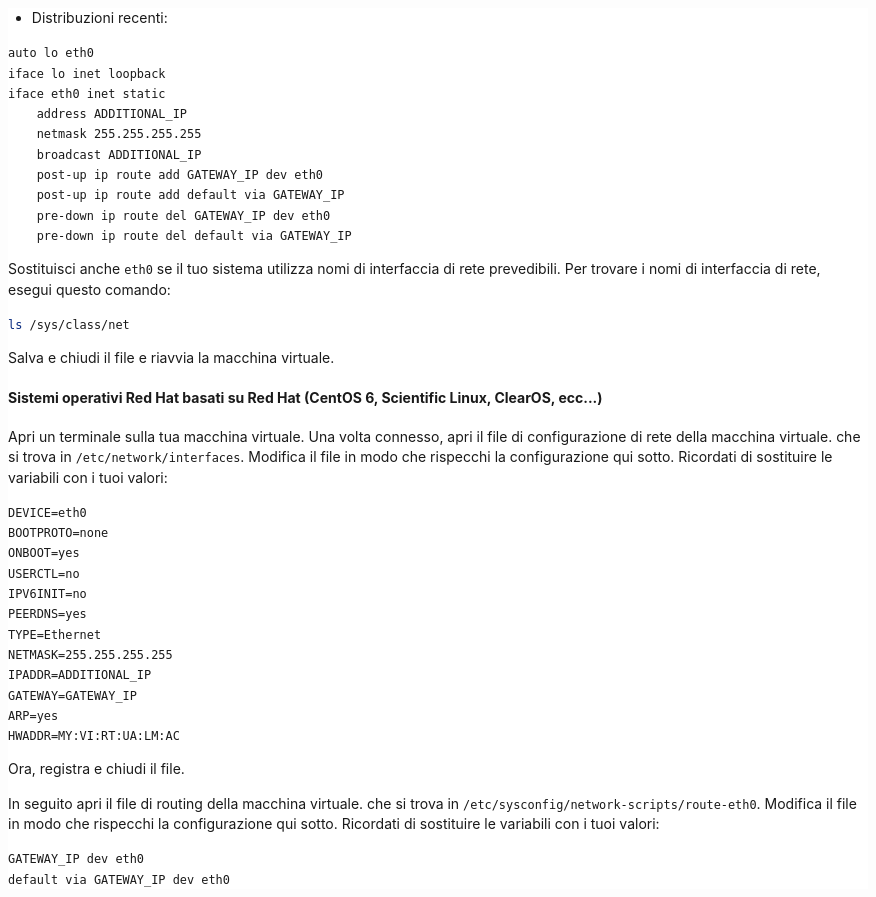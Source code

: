 - Distribuzioni recenti:

```console
auto lo eth0
iface lo inet loopback
iface eth0 inet static
    address ADDITIONAL_IP
    netmask 255.255.255.255
    broadcast ADDITIONAL_IP
    post-up ip route add GATEWAY_IP dev eth0
    post-up ip route add default via GATEWAY_IP
    pre-down ip route del GATEWAY_IP dev eth0
    pre-down ip route del default via GATEWAY_IP
```

Sostituisci anche `eth0` se il tuo sistema utilizza nomi di interfaccia di rete prevedibili. Per trovare i nomi di interfaccia di rete, esegui questo comando:

```bash
ls /sys/class/net
```

Salva e chiudi il file e riavvia la macchina virtuale.

#### Sistemi operativi Red Hat basati su Red Hat (CentOS 6, Scientific Linux, ClearOS, ecc...)

Apri un terminale sulla tua macchina virtuale. Una volta connesso, apri il file di configurazione di rete della macchina virtuale. che si trova in `/etc/network/interfaces`. Modifica il file in modo che rispecchi la configurazione qui sotto. Ricordati di sostituire le variabili con i tuoi valori:

```console
DEVICE=eth0
BOOTPROTO=none
ONBOOT=yes
USERCTL=no
IPV6INIT=no
PEERDNS=yes
TYPE=Ethernet
NETMASK=255.255.255.255
IPADDR=ADDITIONAL_IP
GATEWAY=GATEWAY_IP
ARP=yes
HWADDR=MY:VI:RT:UA:LM:AC
```

Ora, registra e chiudi il file.

In seguito apri il file di routing della macchina virtuale. che si trova in `/etc/sysconfig/network-scripts/route-eth0`. Modifica il file in modo che rispecchi la configurazione qui sotto. Ricordati di sostituire le variabili con i tuoi valori:

```console
GATEWAY_IP dev eth0
default via GATEWAY_IP dev eth0
```
